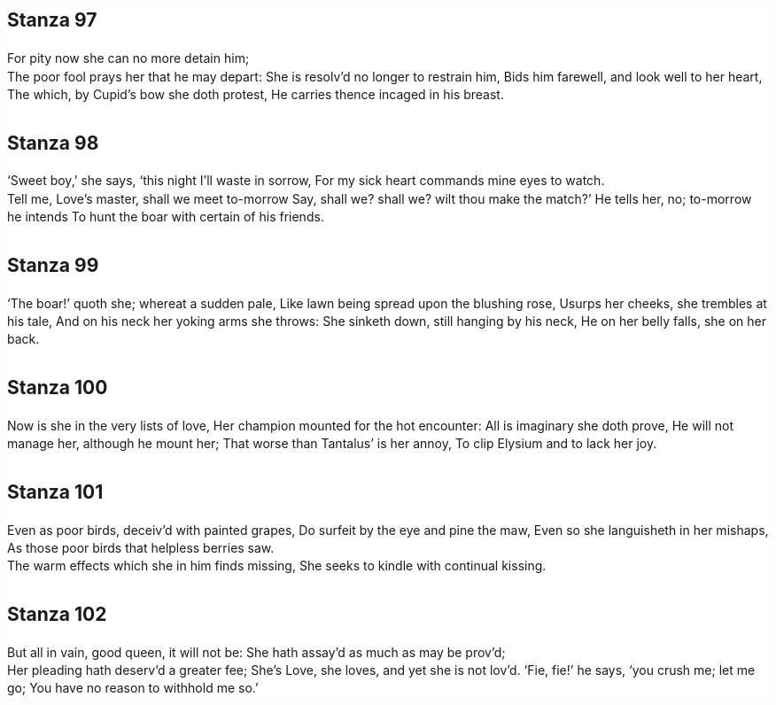 ## Stanza 97
For pity now she can no more detain him;    
The poor fool prays her that he may depart:
She is resolv’d no longer to restrain him,
Bids him farewell, and look well to her heart,      
The which, by Cupid’s bow she doth protest,
He carries thence incaged in his breast.

## Stanza 98
‘Sweet boy,’ she says, ‘this night I’ll waste in sorrow,
For my sick heart commands mine eyes to watch.       
Tell me, Love’s master, shall we meet to-morrow
Say, shall we? shall we? wilt thou make the match?’
He tells her, no; to-morrow he intends
To hunt the boar with certain of his friends.

## Stanza 99
‘The boar!’ quoth she; whereat a sudden pale,
Like lawn being spread upon the blushing rose,
Usurps her cheeks, she trembles at his tale,
And on his neck her yoking arms she throws:
She sinketh down, still hanging by his neck,
He on her belly falls, she on her back.

## Stanza 100
Now is she in the very lists of love,
Her champion mounted for the hot encounter:
All is imaginary she doth prove,
He will not manage her, although he mount her;
That worse than Tantalus’ is her annoy,
To clip Elysium and to lack her joy.

## Stanza 101
Even as poor birds, deceiv’d with painted grapes,
Do surfeit by the eye and pine the maw,
Even so she languisheth in her mishaps,
As those poor birds that helpless berries saw.      
The warm effects which she in him finds missing,
She seeks to kindle with continual kissing.

## Stanza 102
But all in vain, good queen, it will not be:
She hath assay’d as much as may be prov’d;  
Her pleading hath deserv’d a greater fee;
She’s Love, she loves, and yet she is not lov’d.
‘Fie, fie!’ he says, ‘you crush me; let me go;
You have no reason to withhold me so.’
